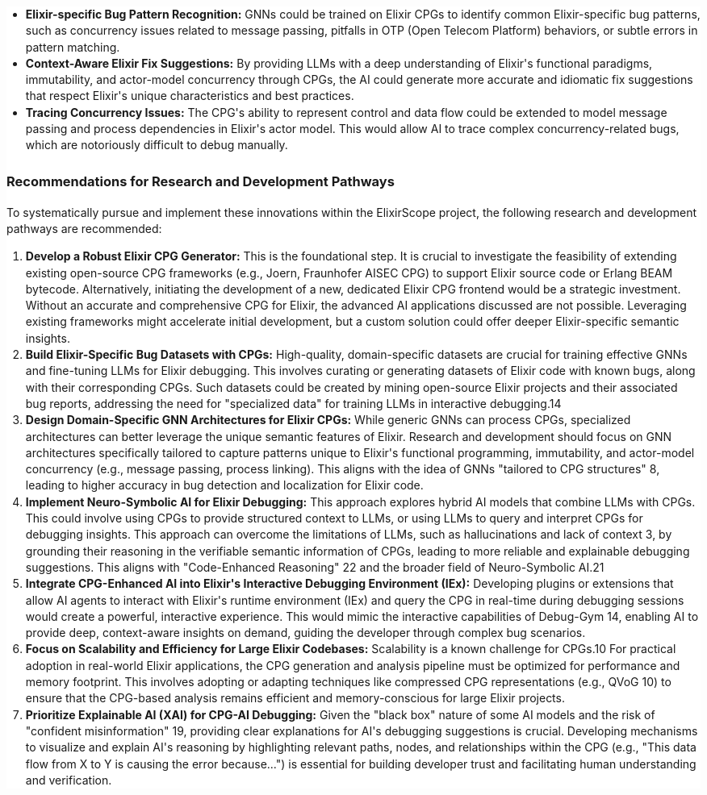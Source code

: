 * **Elixir-specific Bug Pattern Recognition:** GNNs could be trained on Elixir CPGs to identify common Elixir-specific bug patterns, such as concurrency issues related to message passing, pitfalls in OTP (Open Telecom Platform) behaviors, or subtle errors in pattern matching.  
* **Context-Aware Elixir Fix Suggestions:** By providing LLMs with a deep understanding of Elixir's functional paradigms, immutability, and actor-model concurrency through CPGs, the AI could generate more accurate and idiomatic fix suggestions that respect Elixir's unique characteristics and best practices.  
* **Tracing Concurrency Issues:** The CPG's ability to represent control and data flow could be extended to model message passing and process dependencies in Elixir's actor model. This would allow AI to trace complex concurrency-related bugs, which are notoriously difficult to debug manually.

### **Recommendations for Research and Development Pathways**

To systematically pursue and implement these innovations within the ElixirScope project, the following research and development pathways are recommended:

1. **Develop a Robust Elixir CPG Generator:** This is the foundational step. It is crucial to investigate the feasibility of extending existing open-source CPG frameworks (e.g., Joern, Fraunhofer AISEC CPG) to support Elixir source code or Erlang BEAM bytecode. Alternatively, initiating the development of a new, dedicated Elixir CPG frontend would be a strategic investment. Without an accurate and comprehensive CPG for Elixir, the advanced AI applications discussed are not possible. Leveraging existing frameworks might accelerate initial development, but a custom solution could offer deeper Elixir-specific semantic insights.  
2. **Build Elixir-Specific Bug Datasets with CPGs:** High-quality, domain-specific datasets are crucial for training effective GNNs and fine-tuning LLMs for Elixir debugging. This involves curating or generating datasets of Elixir code with known bugs, along with their corresponding CPGs. Such datasets could be created by mining open-source Elixir projects and their associated bug reports, addressing the need for "specialized data" for training LLMs in interactive debugging.14  
3. **Design Domain-Specific GNN Architectures for Elixir CPGs:** While generic GNNs can process CPGs, specialized architectures can better leverage the unique semantic features of Elixir. Research and development should focus on GNN architectures specifically tailored to capture patterns unique to Elixir's functional programming, immutability, and actor-model concurrency (e.g., message passing, process linking). This aligns with the idea of GNNs "tailored to CPG structures" 8, leading to higher accuracy in bug detection and localization for Elixir code.  
4. **Implement Neuro-Symbolic AI for Elixir Debugging:** This approach explores hybrid AI models that combine LLMs with CPGs. This could involve using CPGs to provide structured context to LLMs, or using LLMs to query and interpret CPGs for debugging insights. This approach can overcome the limitations of LLMs, such as hallucinations and lack of context 3, by grounding their reasoning in the verifiable semantic information of CPGs, leading to more reliable and explainable debugging suggestions. This aligns with "Code-Enhanced Reasoning" 22 and the broader field of Neuro-Symbolic AI.21  
5. **Integrate CPG-Enhanced AI into Elixir's Interactive Debugging Environment (IEx):** Developing plugins or extensions that allow AI agents to interact with Elixir's runtime environment (IEx) and query the CPG in real-time during debugging sessions would create a powerful, interactive experience. This would mimic the interactive capabilities of Debug-Gym 14, enabling AI to provide deep, context-aware insights on demand, guiding the developer through complex bug scenarios.  
6. **Focus on Scalability and Efficiency for Large Elixir Codebases:** Scalability is a known challenge for CPGs.10 For practical adoption in real-world Elixir applications, the CPG generation and analysis pipeline must be optimized for performance and memory footprint. This involves adopting or adapting techniques like compressed CPG representations (e.g., QVoG 10) to ensure that the CPG-based analysis remains efficient and memory-conscious for large Elixir projects.  
7. **Prioritize Explainable AI (XAI) for CPG-AI Debugging:** Given the "black box" nature of some AI models and the risk of "confident misinformation" 19, providing clear explanations for AI's debugging suggestions is crucial. Developing mechanisms to visualize and explain AI's reasoning by highlighting relevant paths, nodes, and relationships within the CPG (e.g., "This data flow from X to Y is causing the error because...") is essential for building developer trust and facilitating human understanding and verification.
